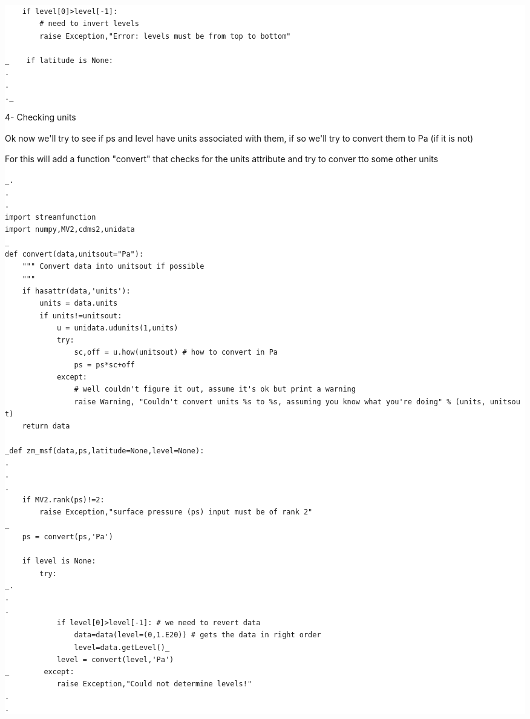         if level[0]>level[-1]:
            # need to invert levels
            raise Exception,"Error: levels must be from top to bottom"
    
    _    if latitude is None:
    .
    .
    ._

4- Checking units

Ok now we'll try to see if ps and level have units associated with them, if so
we'll try to convert them to Pa (if it is not)

For this will add a function "convert" that checks for the units attribute and
try to conver tto some other units

    
    
    _.
    .
    .
    import streamfunction
    import numpy,MV2,cdms2,unidata
    _
    def convert(data,unitsout="Pa"):
        """ Convert data into unitsout if possible
        """
        if hasattr(data,'units'):
            units = data.units
            if units!=unitsout:
                u = unidata.udunits(1,units)
                try:
                    sc,off = u.how(unitsout) # how to convert in Pa
                    ps = ps*sc+off
                except:
                    # well couldn't figure it out, assume it's ok but print a warning
                    raise Warning, "Couldn't convert units %s to %s, assuming you know what you're doing" % (units, unitsout)
        return data
        
    _def zm_msf(data,ps,latitude=None,level=None):
    .
    .
    .
        if MV2.rank(ps)!=2:
            raise Exception,"surface pressure (ps) input must be of rank 2"
    _
        ps = convert(ps,'Pa')
    
        if level is None:
            try:
    _.
    .
    .
                if level[0]>level[-1]: # we need to revert data
                    data=data(level=(0,1.E20)) # gets the data in right order
                    level=data.getLevel()_
                level = convert(level,'Pa')
    _        except:
                raise Exception,"Could not determine levels!"
    .
    .